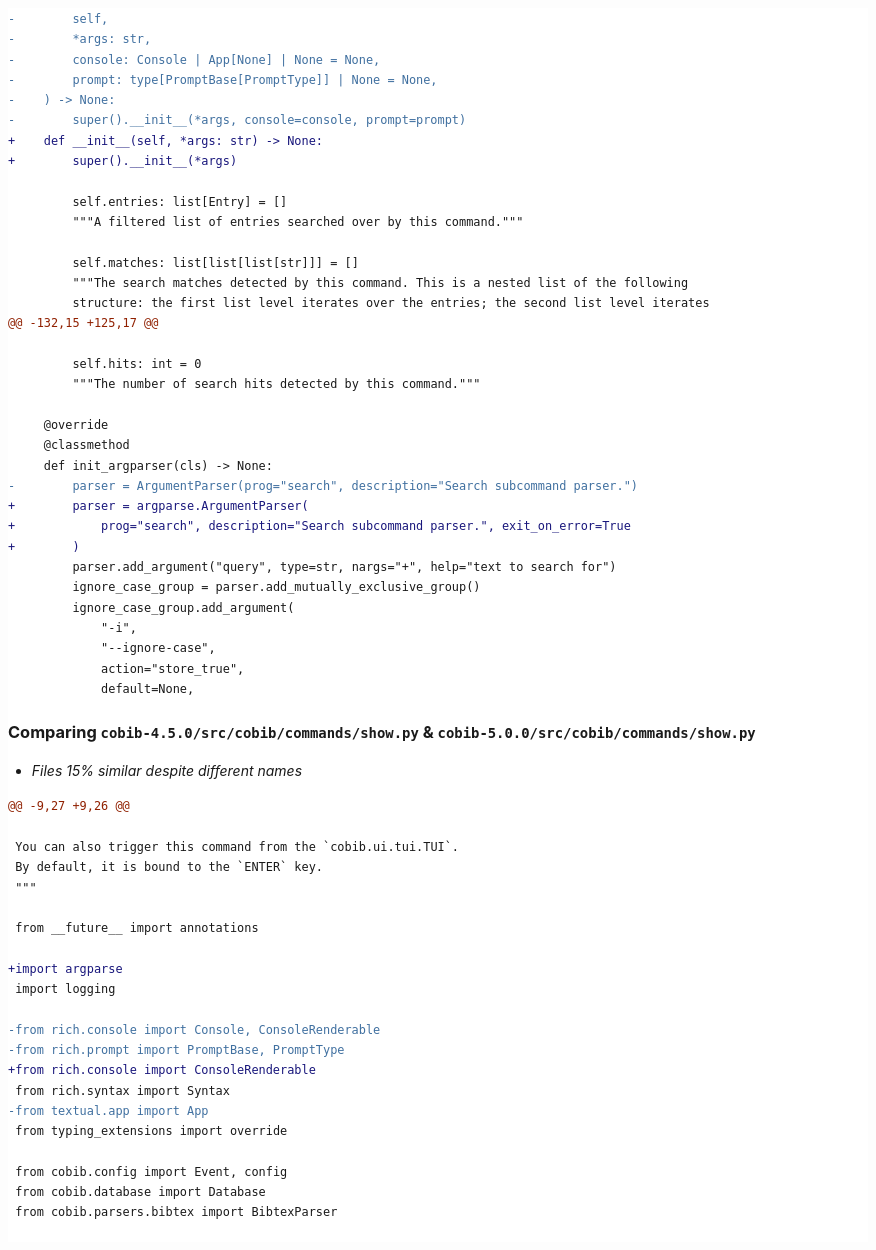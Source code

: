```diff
-        self,
-        *args: str,
-        console: Console | App[None] | None = None,
-        prompt: type[PromptBase[PromptType]] | None = None,
-    ) -> None:
-        super().__init__(*args, console=console, prompt=prompt)
+    def __init__(self, *args: str) -> None:
+        super().__init__(*args)
 
         self.entries: list[Entry] = []
         """A filtered list of entries searched over by this command."""
 
         self.matches: list[list[list[str]]] = []
         """The search matches detected by this command. This is a nested list of the following
         structure: the first list level iterates over the entries; the second list level iterates
@@ -132,15 +125,17 @@
 
         self.hits: int = 0
         """The number of search hits detected by this command."""
 
     @override
     @classmethod
     def init_argparser(cls) -> None:
-        parser = ArgumentParser(prog="search", description="Search subcommand parser.")
+        parser = argparse.ArgumentParser(
+            prog="search", description="Search subcommand parser.", exit_on_error=True
+        )
         parser.add_argument("query", type=str, nargs="+", help="text to search for")
         ignore_case_group = parser.add_mutually_exclusive_group()
         ignore_case_group.add_argument(
             "-i",
             "--ignore-case",
             action="store_true",
             default=None,
```

### Comparing `cobib-4.5.0/src/cobib/commands/show.py` & `cobib-5.0.0/src/cobib/commands/show.py`

 * *Files 15% similar despite different names*

```diff
@@ -9,27 +9,26 @@
 
 You can also trigger this command from the `cobib.ui.tui.TUI`.
 By default, it is bound to the `ENTER` key.
 """
 
 from __future__ import annotations
 
+import argparse
 import logging
 
-from rich.console import Console, ConsoleRenderable
-from rich.prompt import PromptBase, PromptType
+from rich.console import ConsoleRenderable
 from rich.syntax import Syntax
-from textual.app import App
 from typing_extensions import override
 
 from cobib.config import Event, config
 from cobib.database import Database
 from cobib.parsers.bibtex import BibtexParser
 
```

 [4.5.0]: https://gitlab.com/cobib/cobib/-/tags/v4.5.0
 [4.4.0]: https://gitlab.com/cobib/cobib/-/tags/v4.4.0
 [4.3.1]: https://gitlab.com/cobib/cobib/-/tags/v4.3.1
 [4.3.0]: https://gitlab.com/cobib/cobib/-/tags/v4.3.0
 [4.2.0]: https://gitlab.com/cobib/cobib/-/tags/v4.2.0
 [4.1.0]: https://gitlab.com/cobib/cobib/-/tags/v4.1.0
 [4.0.0]: https://gitlab.com/cobib/cobib/-/tags/v4.0.0
 [4.5.0]: https://gitlab.com/cobib/cobib/-/tags/v4.5.0
 [4.4.0]: https://gitlab.com/cobib/cobib/-/tags/v4.4.0
 [4.3.1]: https://gitlab.com/cobib/cobib/-/tags/v4.3.1
 [4.3.0]: https://gitlab.com/cobib/cobib/-/tags/v4.3.0
 [4.2.0]: https://gitlab.com/cobib/cobib/-/tags/v4.2.0
 [4.1.0]: https://gitlab.com/cobib/cobib/-/tags/v4.1.0
 [4.0.0]: https://gitlab.com/cobib/cobib/-/tags/v4.0.0
 [^1]: <https://docs.python.org/3/reference/lexical_analysis.html#formatted-string-literals>